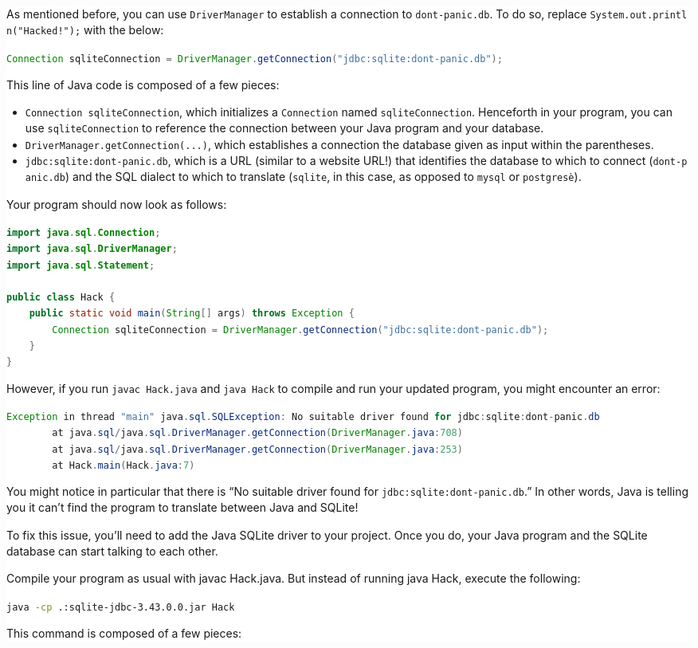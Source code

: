 As mentioned before, you can use `DriverManager` to establish a connection to `dont-panic.db`. To do so, replace `System.out.println("Hacked!");` with the below:

```java
Connection sqliteConnection = DriverManager.getConnection("jdbc:sqlite:dont-panic.db");
```

This line of Java code is composed of a few pieces:

- `Connection sqliteConnection`, which initializes a `Connection` named `sqliteConnection`. Henceforth in your program, you can use `sqliteConnection` to reference the connection between your Java program and your database.
- `DriverManager.getConnection(...)`, which establishes a connection the database given as input within the parentheses.
- `jdbc:sqlite:dont-panic.db`, which is a URL (similar to a website URL!) that identifies the database to which to connect (`dont-panic.db`) and the SQL dialect to which to translate (`sqlite`, in this case, as opposed to `mysql` or `postgresè`).

Your program should now look as follows:

```java
import java.sql.Connection;
import java.sql.DriverManager;
import java.sql.Statement;

public class Hack {
    public static void main(String[] args) throws Exception {
        Connection sqliteConnection = DriverManager.getConnection("jdbc:sqlite:dont-panic.db");
    }
}
```

However, if you run `javac Hack.java` and `java Hack` to compile and run your updated program, you might encounter an error:

```java
Exception in thread "main" java.sql.SQLException: No suitable driver found for jdbc:sqlite:dont-panic.db
        at java.sql/java.sql.DriverManager.getConnection(DriverManager.java:708)
        at java.sql/java.sql.DriverManager.getConnection(DriverManager.java:253)
        at Hack.main(Hack.java:7)
```

You might notice in particular that there is “No suitable driver found for `jdbc:sqlite:dont-panic.db`.” In other words, Java is telling you it can’t find the program to translate between Java and SQLite!

To fix this issue, you’ll need to add the Java SQLite driver to your project. Once you do, your Java program and the SQLite database can start talking to each other.

Compile your program as usual with javac Hack.java. But instead of running java Hack, execute the following:

```bash
java -cp .:sqlite-jdbc-3.43.0.0.jar Hack
```

This command is composed of a few pieces:
